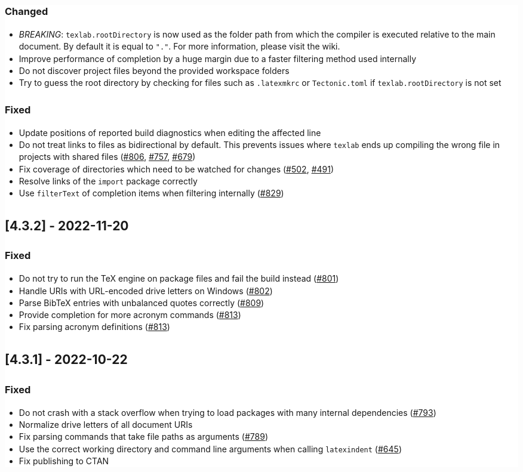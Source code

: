 ### Changed

- _BREAKING_: `texlab.rootDirectory` is now used as the folder path from which the compiler is executed
  relative to the main document. By default it is equal to `"."`. For more information, please visit the wiki.
- Improve performance of completion by a huge margin due to a faster filtering method used internally
- Do not discover project files beyond the provided workspace folders
- Try to guess the root directory by checking for files such as `.latexmkrc` or `Tectonic.toml` if `texlab.rootDirectory` is not set

### Fixed

- Update positions of reported build diagnostics when editing the affected line
- Do not treat links to files as bidirectional by default. This prevents issues where `texlab` ends up compiling the wrong file
  in projects with shared files ([#806](https://github.com/latex-lsp/texlab/issues/806), [#757](https://github.com/latex-lsp/texlab/issues/757), [#679](https://github.com/latex-lsp/texlab/issues/679))
- Fix coverage of directories which need to be watched for changes ([#502](https://github.com/latex-lsp/texlab/issues/502), [#491](https://github.com/latex-lsp/texlab/issues/491))
- Resolve links of the `import` package correctly
- Use `filterText` of completion items when filtering internally ([#829](https://github.com/latex-lsp/texlab/issues/829))

## [4.3.2] - 2022-11-20

### Fixed

- Do not try to run the TeX engine on package files and fail the build instead ([#801](https://github.com/latex-lsp/texlab/issues/801))
- Handle URIs with URL-encoded drive letters on Windows ([#802](https://github.com/latex-lsp/texlab/issues/802))
- Parse BibTeX entries with unbalanced quotes correctly ([#809](https://github.com/latex-lsp/texlab/issues/809))
- Provide completion for more acronym commands ([#813](https://github.com/latex-lsp/texlab/issues/813))
- Fix parsing acronym definitions ([#813](https://github.com/latex-lsp/texlab/issues/813))

## [4.3.1] - 2022-10-22

### Fixed

- Do not crash with a stack overflow when trying to load packages with many internal dependencies ([#793](https://github.com/latex-lsp/texlab/issues/793))
- Normalize drive letters of all document URIs
- Fix parsing commands that take file paths as arguments ([#789](https://github.com/latex-lsp/texlab/issues/789))
- Use the correct working directory and command line arguments when calling `latexindent` ([#645](https://github.com/latex-lsp/texlab/issues/645))
- Fix publishing to CTAN
